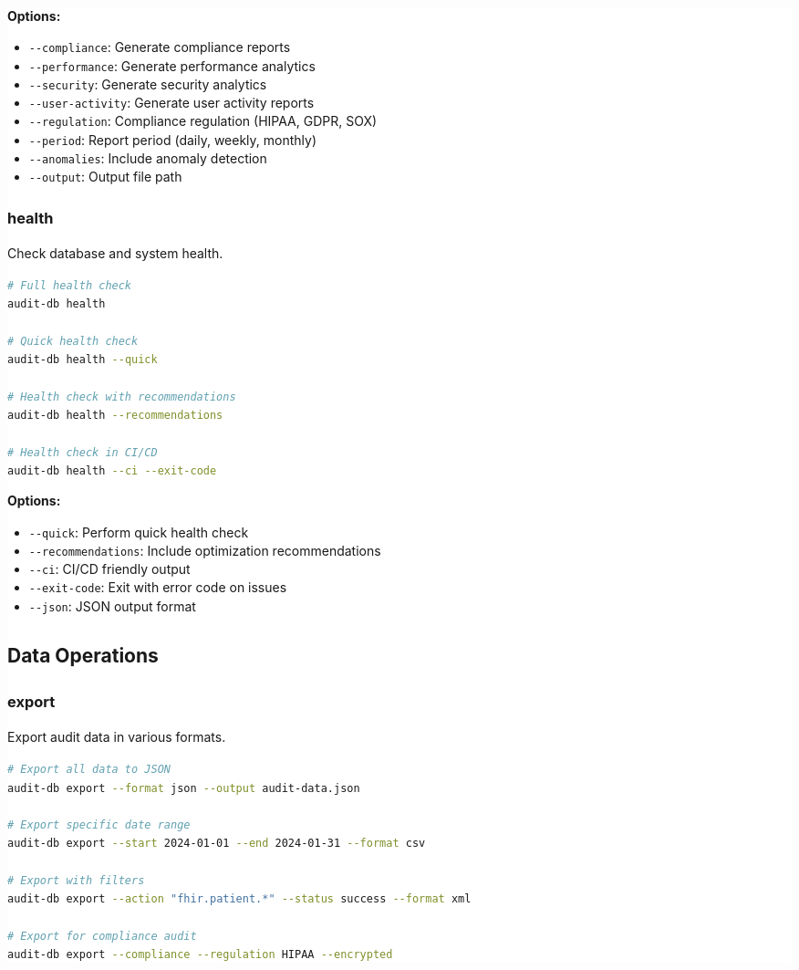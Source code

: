 **Options:**
- `--compliance`: Generate compliance reports
- `--performance`: Generate performance analytics
- `--security`: Generate security analytics
- `--user-activity`: Generate user activity reports
- `--regulation`: Compliance regulation (HIPAA, GDPR, SOX)
- `--period`: Report period (daily, weekly, monthly)
- `--anomalies`: Include anomaly detection
- `--output`: Output file path

### health

Check database and system health.

```bash
# Full health check
audit-db health

# Quick health check
audit-db health --quick

# Health check with recommendations
audit-db health --recommendations

# Health check in CI/CD
audit-db health --ci --exit-code
```

**Options:**
- `--quick`: Perform quick health check
- `--recommendations`: Include optimization recommendations
- `--ci`: CI/CD friendly output
- `--exit-code`: Exit with error code on issues
- `--json`: JSON output format

## Data Operations

### export

Export audit data in various formats.

```bash
# Export all data to JSON
audit-db export --format json --output audit-data.json

# Export specific date range
audit-db export --start 2024-01-01 --end 2024-01-31 --format csv

# Export with filters
audit-db export --action "fhir.patient.*" --status success --format xml

# Export for compliance audit
audit-db export --compliance --regulation HIPAA --encrypted
```
